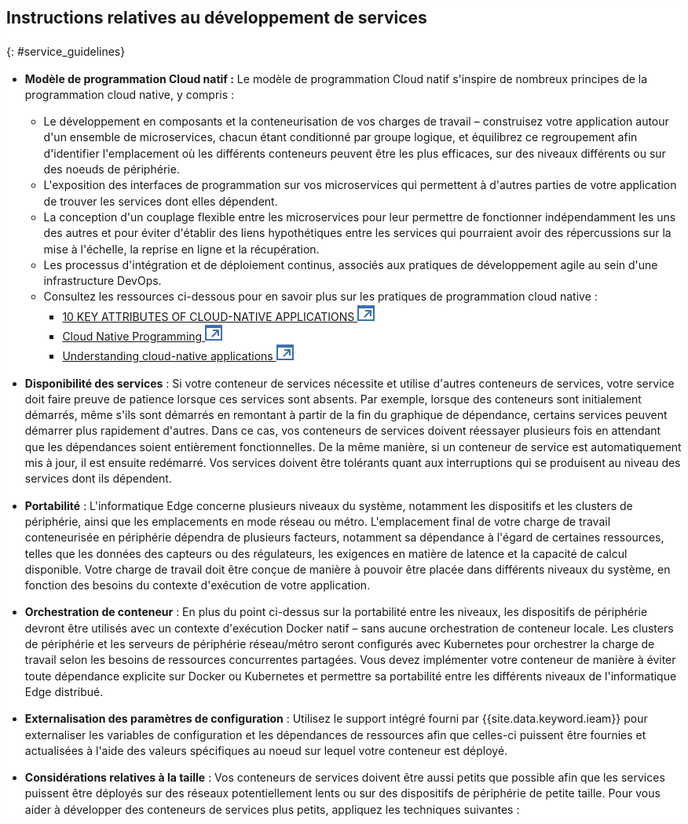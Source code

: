 ## Instructions relatives au développement de services
{: #service_guidelines}


* **Modèle de programmation Cloud natif :** Le modèle de programmation Cloud natif s'inspire de nombreux principes de la programmation cloud native, y compris :

  * Le développement en composants et la conteneurisation de vos charges de travail – construisez votre application autour d'un ensemble de microservices, chacun étant conditionné par groupe logique, et équilibrez ce regroupement afin d'identifier l'emplacement où les différents conteneurs peuvent être les plus efficaces, sur des niveaux différents ou sur des noeuds de périphérie.
  * L'exposition des interfaces de programmation sur vos microservices qui permettent à d'autres parties de votre application de trouver les services dont elles dépendent.
  * La conception d'un couplage flexible entre les microservices pour leur permettre de fonctionner indépendamment les uns des autres et pour éviter d'établir des liens hypothétiques entre les services qui pourraient avoir des répercussions sur la mise à l'échelle, la reprise en ligne et la récupération.
  * Les processus d'intégration et de déploiement continus, associés aux pratiques de développement agile au sein d'une infrastructure DevOps.
  * Consultez les ressources ci-dessous pour en savoir plus sur les pratiques de programmation cloud native :
    * [10 KEY ATTRIBUTES OF CLOUD-NATIVE APPLICATIONS ![S'ouvre dans un nouvel onglet](../../images/icons/launch-glyph.svg "S'ouvre dans un nouvel onglet")](https://thenewstack.io/10-key-attributes-of-cloud-native-applications/)
    * [Cloud Native Programming  ![S'ouvre dans un nouvel onglet](../../images/icons/launch-glyph.svg "S'ouvre dans un nouvel onglet")](https://researcher.watson.ibm.com/researcher/view_group.php?id=9957)
    *	[Understanding cloud-native applications  ![S'ouvre dans un nouvel onglet](../../images/icons/launch-glyph.svg "S'ouvre dans un nouvel onglet")](https://www.redhat.com/en/topics/cloud-native-apps)

* **Disponibilité des services** : Si votre conteneur de services nécessite et utilise d'autres conteneurs de services, votre service doit faire preuve de patience lorsque ces services sont absents. Par exemple, lorsque des conteneurs sont initialement démarrés, même s'ils sont démarrés en remontant à partir de la fin du graphique de dépendance, certains services peuvent démarrer plus rapidement d'autres. Dans ce cas, vos conteneurs de services doivent réessayer plusieurs fois en attendant que les dépendances soient entièrement fonctionnelles. De la même manière, si un conteneur de service est automatiquement mis à jour, il est ensuite redémarré. Vos services doivent être tolérants quant aux interruptions qui se produisent au niveau des services dont ils dépendent.
* **Portabilité** : L'informatique Edge concerne plusieurs niveaux du système, notamment les dispositifs et les clusters de périphérie, ainsi que les emplacements en mode réseau ou métro. L'emplacement final de votre charge de travail conteneurisée en périphérie dépendra de plusieurs facteurs, notamment sa dépendance à l'égard de certaines ressources, telles que les données des capteurs ou des régulateurs, les exigences en matière de latence et la capacité de calcul disponible. Votre charge de travail doit être conçue de manière à pouvoir être placée dans différents niveaux du système, en fonction des besoins du contexte d'exécution de votre application.
* **Orchestration de conteneur** : En plus du point ci-dessus sur la portabilité entre les niveaux, les dispositifs de périphérie devront être utilisés avec un contexte d'exécution Docker natif – sans aucune orchestration de conteneur locale. Les clusters de périphérie et les serveurs de périphérie réseau/métro seront configurés avec Kubernetes pour orchestrer la charge de travail selon les besoins de ressources concurrentes partagées. Vous devez implémenter votre conteneur de manière à éviter toute dépendance explicite sur Docker ou Kubernetes et permettre sa portabilité entre les différents niveaux de l'informatique Edge distribué. 
* **Externalisation des paramètres de configuration** : Utilisez le support intégré fourni par {{site.data.keyword.ieam}} pour externaliser les variables de configuration et les dépendances de ressources afin que celles-ci puissent être fournies et actualisées à l'aide des valeurs spécifiques au noeud sur lequel votre conteneur est déployé.
* **Considérations relatives à la taille** : Vos conteneurs de services doivent être aussi petits que possible afin que les services puissent être déployés sur des réseaux potentiellement lents ou sur des dispositifs de périphérie de petite taille. Pour vous aider à développer des conteneurs de services plus petits, appliquez les techniques suivantes :
